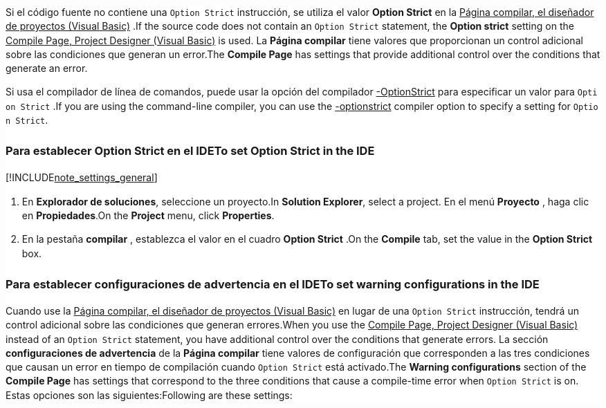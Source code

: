  <span data-ttu-id="e8417-191">Si el código fuente no contiene una `Option Strict` instrucción, se utiliza el valor **Option Strict** en la [Página compilar, el diseñador de proyectos (Visual Basic)](/visualstudio/ide/reference/compile-page-project-designer-visual-basic) .</span><span class="sxs-lookup"><span data-stu-id="e8417-191">If the source code does not contain an `Option Strict` statement, the **Option strict** setting on the [Compile Page, Project Designer (Visual Basic)](/visualstudio/ide/reference/compile-page-project-designer-visual-basic) is used.</span></span> <span data-ttu-id="e8417-192">La **Página compilar** tiene valores que proporcionan un control adicional sobre las condiciones que generan un error.</span><span class="sxs-lookup"><span data-stu-id="e8417-192">The **Compile Page** has settings that provide additional control over the conditions that generate an error.</span></span>  
  
 <span data-ttu-id="e8417-193">Si usa el compilador de línea de comandos, puede usar la opción del compilador [-OptionStrict](../../reference/command-line-compiler/optionstrict.md) para especificar un valor para `Option Strict` .</span><span class="sxs-lookup"><span data-stu-id="e8417-193">If you are using the command-line compiler, you can use the [-optionstrict](../../reference/command-line-compiler/optionstrict.md) compiler option to specify a setting for `Option Strict`.</span></span>  
  
### <a name="to-set-option-strict-in-the-ide"></a><span data-ttu-id="e8417-194">Para establecer Option Strict en el IDE</span><span class="sxs-lookup"><span data-stu-id="e8417-194">To set Option Strict in the IDE</span></span>  

[!INCLUDE[note_settings_general](~/includes/note-settings-general-md.md)]  
  
1. <span data-ttu-id="e8417-195">En **Explorador de soluciones**, seleccione un proyecto.</span><span class="sxs-lookup"><span data-stu-id="e8417-195">In **Solution Explorer**, select a project.</span></span> <span data-ttu-id="e8417-196">En el menú **Proyecto** , haga clic en **Propiedades**.</span><span class="sxs-lookup"><span data-stu-id="e8417-196">On the **Project** menu, click **Properties**.</span></span>  
  
2. <span data-ttu-id="e8417-197">En la pestaña **compilar** , establezca el valor en el cuadro **Option Strict** .</span><span class="sxs-lookup"><span data-stu-id="e8417-197">On the **Compile** tab, set the value in the **Option Strict** box.</span></span>  
  
### <a name="to-set-warning-configurations-in-the-ide"></a><a name="conditions"></a> <span data-ttu-id="e8417-198">Para establecer configuraciones de advertencia en el IDE</span><span class="sxs-lookup"><span data-stu-id="e8417-198">To set warning configurations in the IDE</span></span>  

 <span data-ttu-id="e8417-199">Cuando use la [Página compilar, el diseñador de proyectos (Visual Basic)](/visualstudio/ide/reference/compile-page-project-designer-visual-basic) en lugar de una `Option Strict` instrucción, tendrá un control adicional sobre las condiciones que generan errores.</span><span class="sxs-lookup"><span data-stu-id="e8417-199">When you use the [Compile Page, Project Designer (Visual Basic)](/visualstudio/ide/reference/compile-page-project-designer-visual-basic) instead of an `Option Strict` statement, you have additional control over the conditions that generate errors.</span></span> <span data-ttu-id="e8417-200">La sección **configuraciones de advertencia** de la **Página compilar** tiene valores de configuración que corresponden a las tres condiciones que causan un error en tiempo de compilación cuando `Option Strict` está activado.</span><span class="sxs-lookup"><span data-stu-id="e8417-200">The **Warning configurations** section of the **Compile Page** has settings that correspond to the three conditions that cause a compile-time error when `Option Strict` is on.</span></span> <span data-ttu-id="e8417-201">Estas opciones son las siguientes:</span><span class="sxs-lookup"><span data-stu-id="e8417-201">Following are these settings:</span></span>  
  